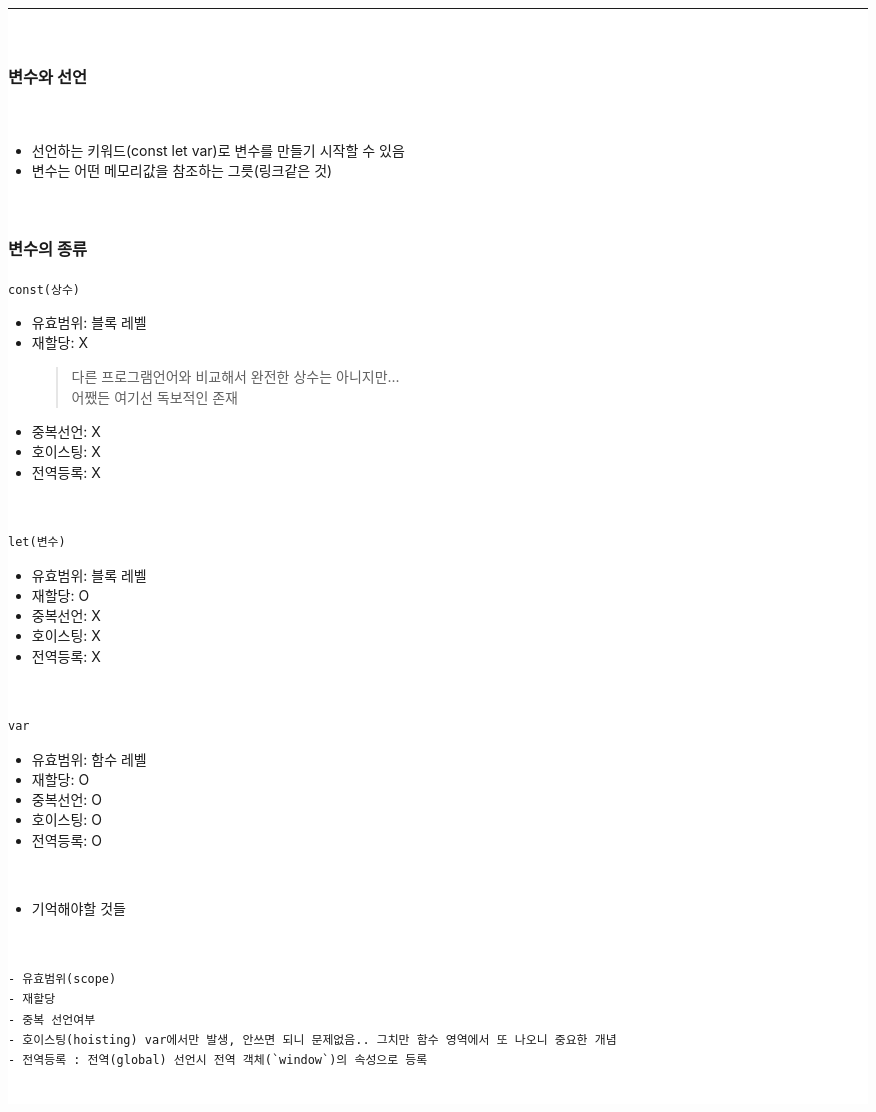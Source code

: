 <hr>
<br>


### 변수와 선언

<br>

- 선언하는 키워드(const let var)로 변수를 만들기 시작할 수 있음
- 변수는 어떤 메모리값을 참조하는 그릇(링크같은 것)

<br>


### 변수의 종류

`const(상수)` 
- 유효범위: 블록 레벨
- 재할당: X
    > 다른 프로그램언어와 비교해서 완전한 상수는 아니지만...  
    > 어쨌든 여기선 독보적인 존재
- 중복선언: X
- 호이스팅: X
- 전역등록: X

<br>

`let(변수)` 
- 유효범위: 블록 레벨
- 재할당: O
- 중복선언: X
- 호이스팅: X
- 전역등록: X

<br>

`var` 
- 유효범위: 함수 레벨
- 재할당: O
- 중복선언: O
- 호이스팅: O
- 전역등록: O

<br>

- 기억해야할 것들

<br>

    - 유효범위(scope)
    - 재할당
    - 중복 선언여부
    - 호이스팅(hoisting) var에서만 발생, 안쓰면 되니 문제없음.. 그치만 함수 영역에서 또 나오니 중요한 개념
    - 전역등록 : 전역(global) 선언시 전역 객체(`window`)의 속성으로 등록


<br>
